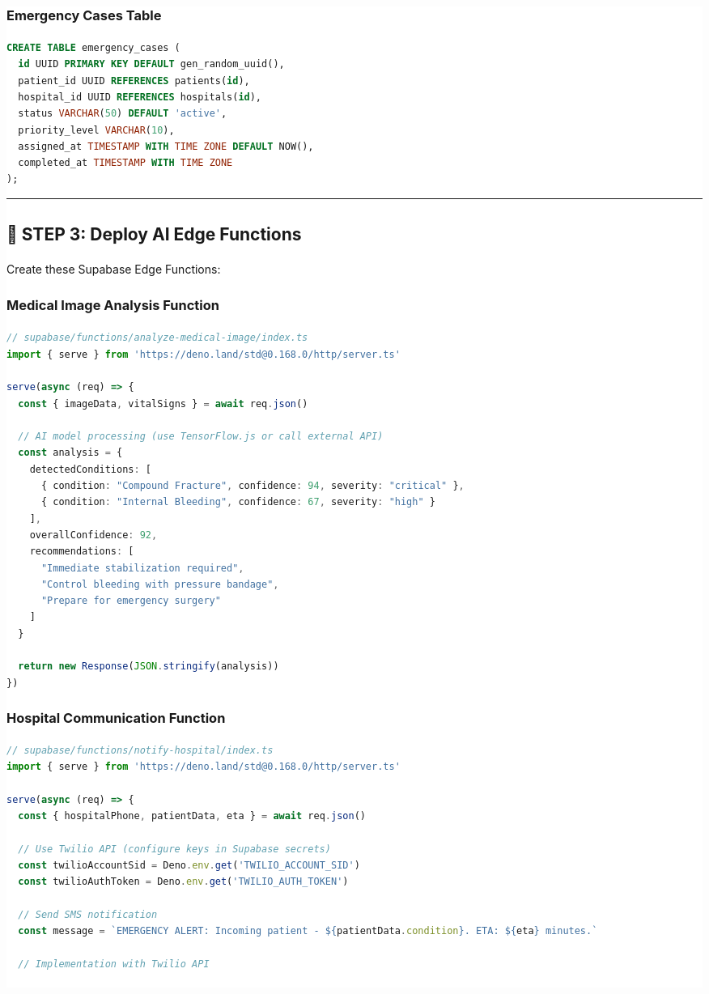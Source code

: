 ### **Emergency Cases Table**
```sql
CREATE TABLE emergency_cases (
  id UUID PRIMARY KEY DEFAULT gen_random_uuid(),
  patient_id UUID REFERENCES patients(id),
  hospital_id UUID REFERENCES hospitals(id),
  status VARCHAR(50) DEFAULT 'active',
  priority_level VARCHAR(10),
  assigned_at TIMESTAMP WITH TIME ZONE DEFAULT NOW(),
  completed_at TIMESTAMP WITH TIME ZONE
);
```

---

## 🤖 **STEP 3: Deploy AI Edge Functions**

Create these Supabase Edge Functions:

### **Medical Image Analysis Function**
```typescript
// supabase/functions/analyze-medical-image/index.ts
import { serve } from 'https://deno.land/std@0.168.0/http/server.ts'

serve(async (req) => {
  const { imageData, vitalSigns } = await req.json()
  
  // AI model processing (use TensorFlow.js or call external API)
  const analysis = {
    detectedConditions: [
      { condition: "Compound Fracture", confidence: 94, severity: "critical" },
      { condition: "Internal Bleeding", confidence: 67, severity: "high" }
    ],
    overallConfidence: 92,
    recommendations: [
      "Immediate stabilization required",
      "Control bleeding with pressure bandage",
      "Prepare for emergency surgery"
    ]
  }
  
  return new Response(JSON.stringify(analysis))
})
```

### **Hospital Communication Function**
```typescript
// supabase/functions/notify-hospital/index.ts
import { serve } from 'https://deno.land/std@0.168.0/http/server.ts'

serve(async (req) => {
  const { hospitalPhone, patientData, eta } = await req.json()
  
  // Use Twilio API (configure keys in Supabase secrets)
  const twilioAccountSid = Deno.env.get('TWILIO_ACCOUNT_SID')
  const twilioAuthToken = Deno.env.get('TWILIO_AUTH_TOKEN')
  
  // Send SMS notification
  const message = `EMERGENCY ALERT: Incoming patient - ${patientData.condition}. ETA: ${eta} minutes.`
  
  // Implementation with Twilio API
  
```